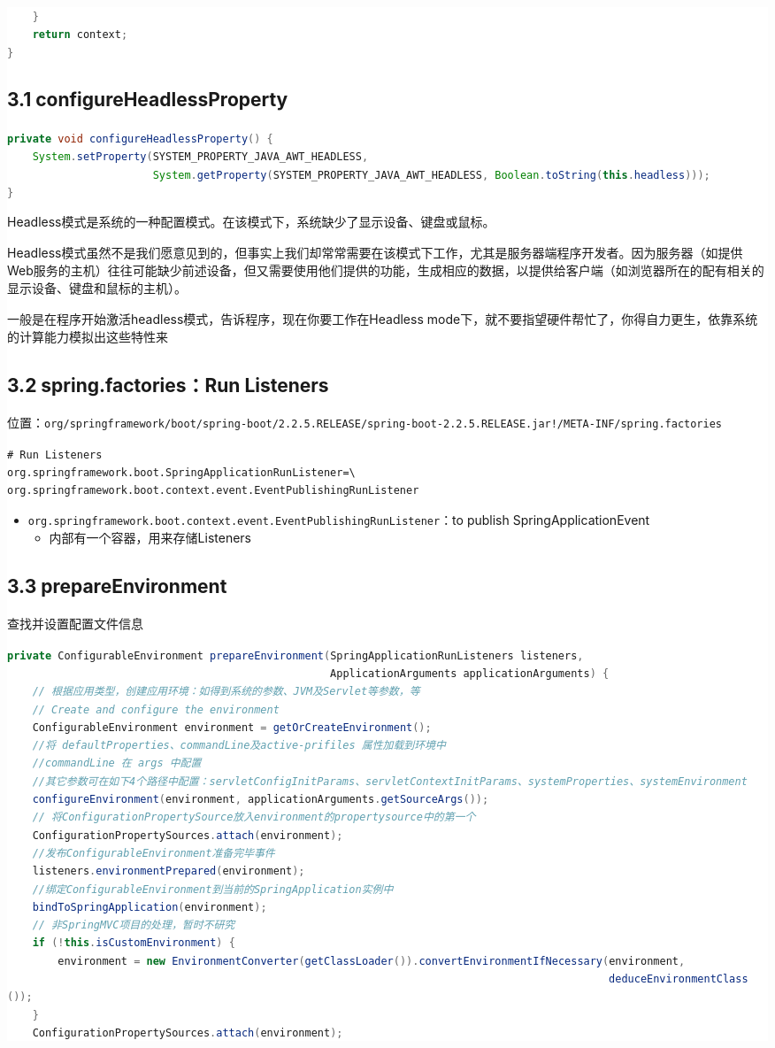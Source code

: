 ```java
    }
    return context;
}
```

## 3.1 configureHeadlessProperty

```java
private void configureHeadlessProperty() {
    System.setProperty(SYSTEM_PROPERTY_JAVA_AWT_HEADLESS,
                       System.getProperty(SYSTEM_PROPERTY_JAVA_AWT_HEADLESS, Boolean.toString(this.headless)));
}
```

Headless模式是系统的一种配置模式。在该模式下，系统缺少了显示设备、键盘或鼠标。

Headless模式虽然不是我们愿意见到的，但事实上我们却常常需要在该模式下工作，尤其是服务器端程序开发者。因为服务器（如提供Web服务的主机）往往可能缺少前述设备，但又需要使用他们提供的功能，生成相应的数据，以提供给客户端（如浏览器所在的配有相关的显示设备、键盘和鼠标的主机）。

一般是在程序开始激活headless模式，告诉程序，现在你要工作在Headless mode下，就不要指望硬件帮忙了，你得自力更生，依靠系统的计算能力模拟出这些特性来

## 3.2 spring.factories：Run Listeners

位置：`org/springframework/boot/spring-boot/2.2.5.RELEASE/spring-boot-2.2.5.RELEASE.jar!/META-INF/spring.factories`

```properties
# Run Listeners
org.springframework.boot.SpringApplicationRunListener=\
org.springframework.boot.context.event.EventPublishingRunListener
```

- `org.springframework.boot.context.event.EventPublishingRunListener`：to publish  SpringApplicationEvent
  - 内部有一个容器，用来存储Listeners

## 3.3 prepareEnvironment

查找并设置配置文件信息

```java
private ConfigurableEnvironment prepareEnvironment(SpringApplicationRunListeners listeners,
                                                   ApplicationArguments applicationArguments) {
    // 根据应用类型，创建应用环境：如得到系统的参数、JVM及Servlet等参数，等
    // Create and configure the environment
    ConfigurableEnvironment environment = getOrCreateEnvironment();
    //将 defaultProperties、commandLine及active-prifiles 属性加载到环境中
    //commandLine 在 args 中配置
    //其它参数可在如下4个路径中配置：servletConfigInitParams、servletContextInitParams、systemProperties、systemEnvironment
    configureEnvironment(environment, applicationArguments.getSourceArgs());
    // 将ConfigurationPropertySource放入environment的propertysource中的第一个
    ConfigurationPropertySources.attach(environment);
    //发布ConfigurableEnvironment准备完毕事件
    listeners.environmentPrepared(environment);
    //绑定ConfigurableEnvironment到当前的SpringApplication实例中
    bindToSpringApplication(environment);
    // 非SpringMVC项目的处理，暂时不研究
    if (!this.isCustomEnvironment) {
        environment = new EnvironmentConverter(getClassLoader()).convertEnvironmentIfNecessary(environment,
                                                                                               deduceEnvironmentClass());
    }
    ConfigurationPropertySources.attach(environment);
```